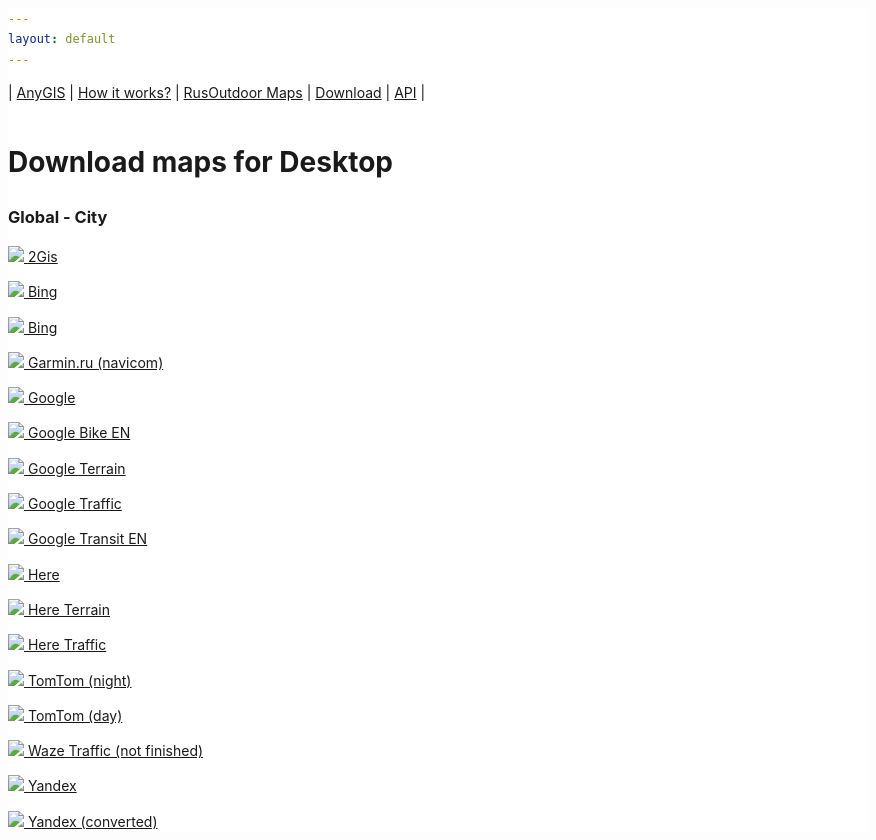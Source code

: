 ```yaml
---
layout: default
---
```



| [AnyGIS][01] | [How it works?][02] | [RusOutdoor Maps][03] | [Download][04] | [API][05] |


[01]: https://anygis.ru/index_en
[02]: https://anygis.ru/Web/Html/Description_en
[03]: https://anygis.ru/Web/Html/RusOutdoor_en
[04]: https://anygis.ru/Web/Html/DownloadPage_en
[05]: https://anygis.ru/Web/Html/Api_en
# Download maps for Desktop


### Global - City
<a href="https://anygis.ru/api/v1/preview/Other_Ru_2gis" target="_blank" title="Preview map" > <img src="https://anygis.ru/Web/Img/eye.png" /> </a>  [2Gis](https://github.com/nnngrach/AnyGIS_maps/blob/master/Desktop/_en/Global-City-2gis.txt "Download this map")

<a href="https://anygis.ru/api/v1/preview/Bing_map_for_guru" target="_blank" title="Preview map" > <img src="https://anygis.ru/Web/Img/eye.png" /> </a>  [Bing](https://github.com/nnngrach/AnyGIS_maps/blob/master/Desktop/_en/Global-City-Bing_map.txt "Download this map")

<a href="https://anygis.ru/api/v1/preview/Bing_map_for_locus" target="_blank" title="Preview map" > <img src="https://anygis.ru/Web/Img/eye.png" /> </a>  [Bing](https://github.com/nnngrach/AnyGIS_maps/blob/master/Desktop/_en/Global-City-Bing_map.txt "Download this map")

<a href="https://anygis.ru/api/v1/preview/Garmin_navicom" target="_blank" title="Preview map" > <img src="https://anygis.ru/Web/Img/eye.png" /> </a>  [Garmin.ru (navicom)](https://github.com/nnngrach/AnyGIS_maps/blob/master/Desktop/_en/Global-City-Garmin_ru.txt "Download this map")

<a href="https://anygis.ru/api/v1/preview/Google_Map_EN_SD" target="_blank" title="Preview map" > <img src="https://anygis.ru/Web/Img/eye.png" /> </a>  [Google](https://github.com/nnngrach/AnyGIS_maps/blob/master/Desktop/_en/Global-City-Google_map.txt "Download this map")

<a href="https://anygis.ru/api/v1/preview/Google_Bike_EN" target="_blank" title="Preview map" > <img src="https://anygis.ru/Web/Img/eye.png" /> </a>  [Google Bike EN](https://github.com/nnngrach/AnyGIS_maps/blob/master/Desktop/_en/Global-City-Google_bike.txt "Download this map")

<a href="https://anygis.ru/api/v1/preview/Google_Ter_EN_SD" target="_blank" title="Preview map" > <img src="https://anygis.ru/Web/Img/eye.png" /> </a>  [Google Terrain](https://github.com/nnngrach/AnyGIS_maps/blob/master/Desktop/_en/Global-City-Google_terrain.txt "Download this map")

<a href="https://anygis.ru/api/v1/preview/Google_Trafic_Layer" target="_blank" title="Preview map" > <img src="https://anygis.ru/Web/Img/eye.png" /> </a>  [Google Traffic](https://github.com/nnngrach/AnyGIS_maps/blob/master/Desktop/_en/Global-City-Google_traffic.txt "Download this map")

<a href="https://anygis.ru/api/v1/preview/Google_Transit_EN" target="_blank" title="Preview map" > <img src="https://anygis.ru/Web/Img/eye.png" /> </a>  [Google Transit EN](https://github.com/nnngrach/AnyGIS_maps/blob/master/Desktop/_en/Global-City-Google_transit.txt "Download this map")

<a href="https://anygis.ru/api/v1/preview/Here_map" target="_blank" title="Preview map" > <img src="https://anygis.ru/Web/Img/eye.png" /> </a>  [Here](https://github.com/nnngrach/AnyGIS_maps/blob/master/Desktop/_en/Global-City-Here_map.txt "Download this map")

<a href="https://anygis.ru/api/v1/preview/Here_ter" target="_blank" title="Preview map" > <img src="https://anygis.ru/Web/Img/eye.png" /> </a>  [Here Terrain](https://github.com/nnngrach/AnyGIS_maps/blob/master/Desktop/_en/Global-City-Here_terrain.txt "Download this map")

<a href="https://anygis.ru/api/v1/preview/Here_traffic_layer" target="_blank" title="Preview map" > <img src="https://anygis.ru/Web/Img/eye.png" /> </a>  [Here Traffic](https://github.com/nnngrach/AnyGIS_maps/blob/master/Desktop/_en/Global-City-Here_traffic.txt "Download this map")

<a href="https://anygis.ru/api/v1/preview/TomTom_base_night" target="_blank" title="Preview map" > <img src="https://anygis.ru/Web/Img/eye.png" /> </a>  [TomTom  (night)](https://github.com/nnngrach/AnyGIS_maps/blob/master/Desktop/_en/Global-City-TomTom_base_night.txt "Download this map")

<a href="https://anygis.ru/api/v1/preview/TomTom_base_day" target="_blank" title="Preview map" > <img src="https://anygis.ru/Web/Img/eye.png" /> </a>  [TomTom (day)](https://github.com/nnngrach/AnyGIS_maps/blob/master/Desktop/_en/Global-City-TomTom_base_day.txt "Download this map")

<a href="https://anygis.ru/api/v1/preview/Waze" target="_blank" title="Preview map" > <img src="https://anygis.ru/Web/Img/eye.png" /> </a>  [Waze Traffic (not finished)](https://github.com/nnngrach/AnyGIS_maps/blob/master/Desktop/_en/Global-City-Waze.txt "Download this map")

<a href="https://anygis.ru/api/v1/preview/Yandex_map_WGS84" target="_blank" title="Preview map" > <img src="https://anygis.ru/Web/Img/eye.png" /> </a>  [Yandex](https://github.com/nnngrach/AnyGIS_maps/blob/master/Desktop/_en/Global-City-Yandex_map.txt "Download this map")

<a href="https://anygis.ru/api/v1/preview/Yandex_map" target="_blank" title="Preview map" > <img src="https://anygis.ru/Web/Img/eye.png" /> </a>  [Yandex (converted)](https://github.com/nnngrach/AnyGIS_maps/blob/master/Desktop/_en/Global-City-Yandex_map_converted.txt "Download this map")
